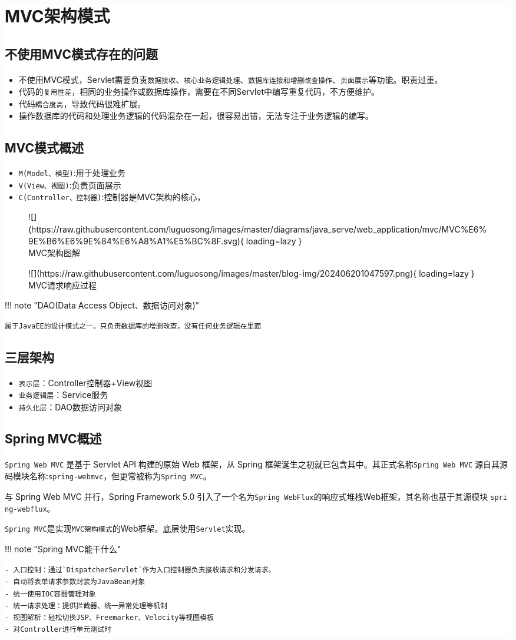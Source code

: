 # MVC架构模式

## 不使用MVC模式存在的问题

- 不使用MVC模式，Servlet需要负责`数据接收`、`核心业务逻辑处理`、`数据库连接和增删改查操作`、`页面展示`等功能。职责过重。
- 代码的`复用性差`，相同的业务操作或数据库操作，需要在不同Servlet中编写重复代码，不方便维护。
- 代码`耦合度高`，导致代码很难扩展。
- 操作数据库的代码和处理业务逻辑的代码混杂在一起，很容易出错，无法专注于业务逻辑的编写。

## MVC模式概述

- `M(Model、模型)`:用于处理业务
- `V(View、视图)`:负责页面展示
- `C(Controller、控制器)`:控制器是MVC架构的核心，

<figure markdown="span">
  ![](https://raw.githubusercontent.com/luguosong/images/master/diagrams/java_serve/web_application/mvc/MVC%E6%9E%B6%E6%9E%84%E6%A8%A1%E5%BC%8F.svg){ loading=lazy }
  <figcaption>MVC架构图解</figcaption>
</figure>

<figure markdown="span">
  ![](https://raw.githubusercontent.com/luguosong/images/master/blog-img/202406201047597.png){ loading=lazy }
  <figcaption>MVC请求响应过程</figcaption>
</figure>

!!! note "DAO(Data Access Object、数据访问对象)"

    属于JavaEE的设计模式之一。只负责数据库的增删改查，没有任何业务逻辑在里面

## 三层架构

- `表示层`：Controller控制器+View视图
- `业务逻辑层`：Service服务
- `持久化层`：DAO数据访问对象

## Spring MVC概述

`Spring Web MVC` 是基于 Servlet API 构建的原始 Web 框架，从 Spring 框架诞生之初就已包含其中。其正式名称`Spring Web MVC`
源自其源码模块名称:`spring-webmvc`，但更常被称为`Spring MVC`。

与 Spring Web MVC 并行，Spring Framework 5.0 引入了一个名为`Spring WebFlux`的响应式堆栈Web框架，其名称也基于其源模块
`spring-webflux`。

`Spring MVC`是实现`MVC架构模式`的Web框架。底层使用`Servlet`实现。

!!! note "Spring MVC能干什么"

    - 入口控制：通过`DispatcherServlet`作为入口控制器负责接收请求和分发请求。
    - 自动将表单请求参数封装为JavaBean对象
    - 统一使用IOC容器管理对象
    - 统一请求处理：提供拦截器、统一异常处理等机制
    - 视图解析：轻松切换JSP、Freemarker、Velocity等视图模板
    - 对Controller进行单元测试时
